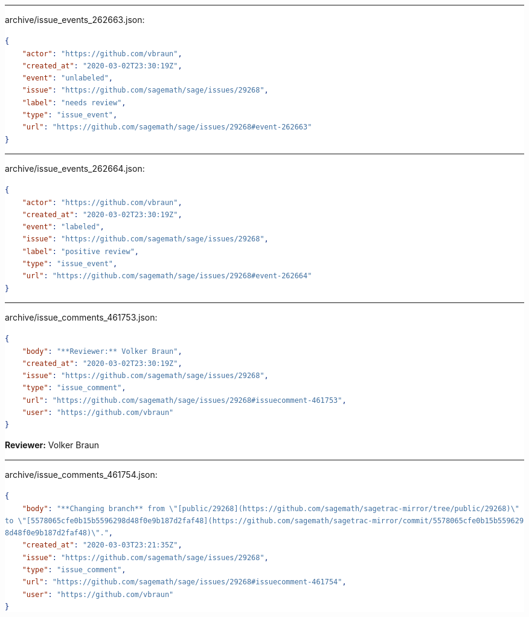 

---

archive/issue_events_262663.json:
```json
{
    "actor": "https://github.com/vbraun",
    "created_at": "2020-03-02T23:30:19Z",
    "event": "unlabeled",
    "issue": "https://github.com/sagemath/sage/issues/29268",
    "label": "needs review",
    "type": "issue_event",
    "url": "https://github.com/sagemath/sage/issues/29268#event-262663"
}
```



---

archive/issue_events_262664.json:
```json
{
    "actor": "https://github.com/vbraun",
    "created_at": "2020-03-02T23:30:19Z",
    "event": "labeled",
    "issue": "https://github.com/sagemath/sage/issues/29268",
    "label": "positive review",
    "type": "issue_event",
    "url": "https://github.com/sagemath/sage/issues/29268#event-262664"
}
```



---

archive/issue_comments_461753.json:
```json
{
    "body": "**Reviewer:** Volker Braun",
    "created_at": "2020-03-02T23:30:19Z",
    "issue": "https://github.com/sagemath/sage/issues/29268",
    "type": "issue_comment",
    "url": "https://github.com/sagemath/sage/issues/29268#issuecomment-461753",
    "user": "https://github.com/vbraun"
}
```

**Reviewer:** Volker Braun



---

archive/issue_comments_461754.json:
```json
{
    "body": "**Changing branch** from \"[public/29268](https://github.com/sagemath/sagetrac-mirror/tree/public/29268)\" to \"[5578065cfe0b15b5596298d48f0e9b187d2faf48](https://github.com/sagemath/sagetrac-mirror/commit/5578065cfe0b15b5596298d48f0e9b187d2faf48)\".",
    "created_at": "2020-03-03T23:21:35Z",
    "issue": "https://github.com/sagemath/sage/issues/29268",
    "type": "issue_comment",
    "url": "https://github.com/sagemath/sage/issues/29268#issuecomment-461754",
    "user": "https://github.com/vbraun"
}
```

